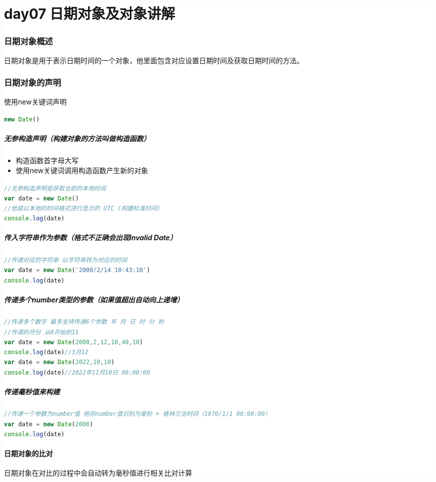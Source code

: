 #  day07 日期对象及对象讲解

### 日期对象概述

日期对象是用于表示日期时间的一个对象，他里面包含对应设置日期时间及获取日期时间的方法。

### 日期对象的声明

使用new关键词声明

```js
new Date()
```

##### 无参构造声明（构建对象的方法叫做构造函数）

- 构造函数首字母大写
- 使用new关键词调用构造函数产生新的对象

```js
//无参构造声明是获取当前的本地时间
var date = new Date()
//他是以本地的时间格式进行显示的 UTC (构建标准时间)
console.log(date)
```

##### 传入字符串作为参数（格式不正确会出现Invalid Date）

```js
//传递对应的字符串 以字符串转为对应的时间
var date = new Date('2000/2/14 10:43:10')
console.log(date)
```

##### 传递多个number类型的参数（如果值超出自动向上递增）

```js
//传递多个数字 最多支持传递6个参数 年 月 日 时 分 秒
//传递的月份 从0开始到11 
var date = new Date(2000,2,12,10,40,10)
console.log(date)//3月12
var date = new Date(2022,10,10)
console.log(date)//2022年11月10日 00:00:00
```

##### 传递毫秒值来构建

```js
//传递一个参数为number值 他将number值识别为毫秒 + 格林兰治时间（1970/1/1 00:00:00）
var date = new Date(2000)
console.log(date)
```

#### 日期对象的比对

日期对象在对比的过程中会自动转为毫秒值进行相关比对计算
